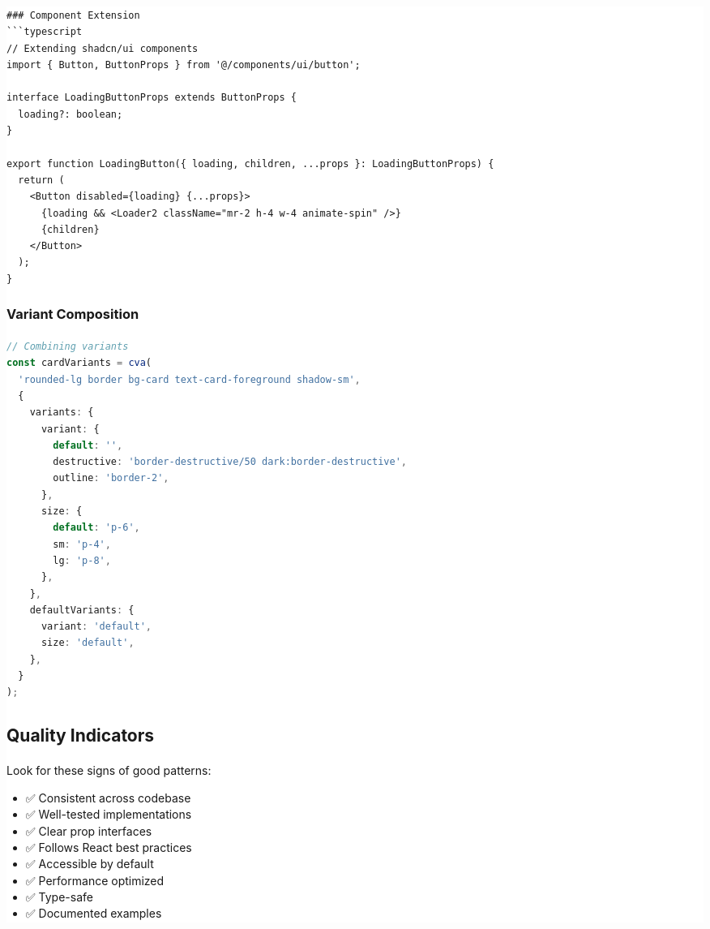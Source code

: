 ```
### Component Extension
```typescript
// Extending shadcn/ui components
import { Button, ButtonProps } from '@/components/ui/button';

interface LoadingButtonProps extends ButtonProps {
  loading?: boolean;
}

export function LoadingButton({ loading, children, ...props }: LoadingButtonProps) {
  return (
    <Button disabled={loading} {...props}>
      {loading && <Loader2 className="mr-2 h-4 w-4 animate-spin" />}
      {children}
    </Button>
  );
}
```

### Variant Composition
```typescript
// Combining variants
const cardVariants = cva(
  'rounded-lg border bg-card text-card-foreground shadow-sm',
  {
    variants: {
      variant: {
        default: '',
        destructive: 'border-destructive/50 dark:border-destructive',
        outline: 'border-2',
      },
      size: {
        default: 'p-6',
        sm: 'p-4',
        lg: 'p-8',
      },
    },
    defaultVariants: {
      variant: 'default',
      size: 'default',
    },
  }
);
```

## Quality Indicators

Look for these signs of good patterns:
- ✅ Consistent across codebase
- ✅ Well-tested implementations
- ✅ Clear prop interfaces
- ✅ Follows React best practices
- ✅ Accessible by default
- ✅ Performance optimized
- ✅ Type-safe
- ✅ Documented examples
